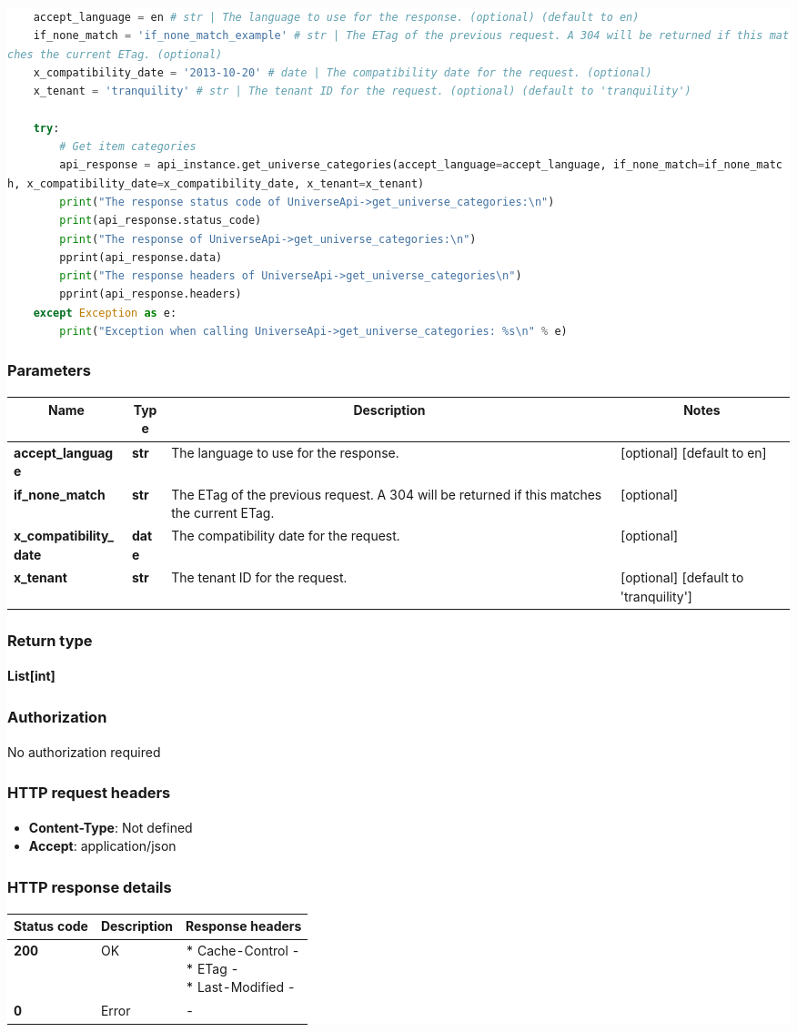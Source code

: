 ```python
    accept_language = en # str | The language to use for the response. (optional) (default to en)
    if_none_match = 'if_none_match_example' # str | The ETag of the previous request. A 304 will be returned if this matches the current ETag. (optional)
    x_compatibility_date = '2013-10-20' # date | The compatibility date for the request. (optional)
    x_tenant = 'tranquility' # str | The tenant ID for the request. (optional) (default to 'tranquility')

    try:
        # Get item categories
        api_response = api_instance.get_universe_categories(accept_language=accept_language, if_none_match=if_none_match, x_compatibility_date=x_compatibility_date, x_tenant=x_tenant)
        print("The response status code of UniverseApi->get_universe_categories:\n")
        print(api_response.status_code)
        print("The response of UniverseApi->get_universe_categories:\n")
        pprint(api_response.data)
        print("The response headers of UniverseApi->get_universe_categories\n")
        pprint(api_response.headers)
    except Exception as e:
        print("Exception when calling UniverseApi->get_universe_categories: %s\n" % e)
```



### Parameters


Name | Type | Description  | Notes
------------- | ------------- | ------------- | -------------
 **accept_language** | **str**| The language to use for the response. | [optional] [default to en]
 **if_none_match** | **str**| The ETag of the previous request. A 304 will be returned if this matches the current ETag. | [optional] 
 **x_compatibility_date** | **date**| The compatibility date for the request. | [optional] 
 **x_tenant** | **str**| The tenant ID for the request. | [optional] [default to &#39;tranquility&#39;]

### Return type

**List[int]**

### Authorization

No authorization required

### HTTP request headers

 - **Content-Type**: Not defined
 - **Accept**: application/json

### HTTP response details

| Status code | Description | Response headers |
|-------------|-------------|------------------|
**200** | OK |  * Cache-Control -  <br>  * ETag -  <br>  * Last-Modified -  <br>  |
**0** | Error |  -  |
